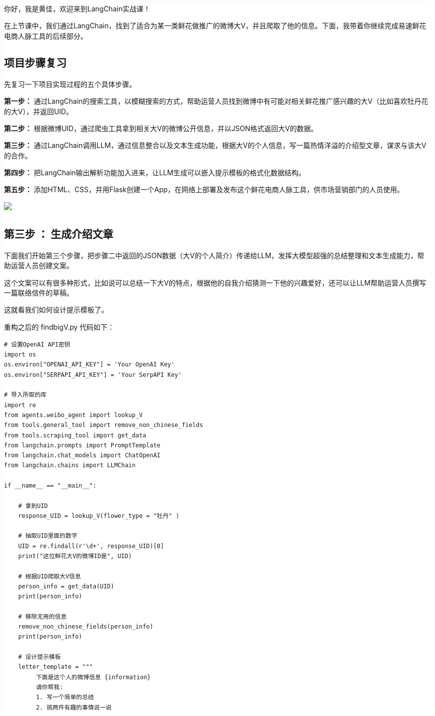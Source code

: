 你好，我是黄佳，欢迎来到LangChain实战课！

在上节课中，我们通过LangChain，找到了适合为某一类鲜花做推广的微博大V，并且爬取了他的信息。下面，我带着你继续完成易速鲜花电商人脉工具的后续部分。

## 项目步骤复习

先复习一下项目实现过程的五个具体步骤。

**第一步：** 通过LangChain的搜索工具，以模糊搜索的方式，帮助运营人员找到微博中有可能对相关鲜花推广感兴趣的大V（比如喜欢牡丹花的大V），并返回UID。

**第二步：** 根据微博UID，通过爬虫工具拿到相关大V的微博公开信息，并以JSON格式返回大V的数据。

**第三步：** 通过LangChain调用LLM，通过信息整合以及文本生成功能，根据大V的个人信息，写一篇热情洋溢的介绍型文章，谋求与该大V的合作。

**第四步：** 把LangChain输出解析功能加入进来，让LLM生成可以嵌入提示模板的格式化数据结构。

**第五步：** 添加HTML、CSS，并用Flask创建一个App，在网络上部署及发布这个鲜花电商人脉工具，供市场营销部门的人员使用。

![](https://static001.geekbang.org/resource/image/27/23/27d8byyfcacec4e4d584ba5f55b70a23.jpg?wh=1744x2038)

## **第三步** **：** **生成介绍文章**

下面我们开始第三个步骤，把步骤二中返回的JSON数据（大V的个人简介）传递给LLM，发挥大模型超强的总结整理和文本生成能力，帮助运营人员创建文案。

这个文案可以有很多种形式，比如说可以总结一下大V的特点，根据他的自我介绍猜测一下他的兴趣爱好，还可以让LLM帮助运营人员撰写一篇联络信件的草稿。

这就看我们如何设计提示模板了。

重构之后的 findbigV.py 代码如下：

```plain
# 设置OpenAI API密钥
import os
os.environ["OPENAI_API_KEY"] = 'Your OpenAI Key'
os.environ["SERPAPI_API_KEY"] = 'Your SerpAPI Key'

# 导入所取的库
import re
from agents.weibo_agent import lookup_V
from tools.general_tool import remove_non_chinese_fields
from tools.scraping_tool import get_data
from langchain.prompts import PromptTemplate
from langchain.chat_models import ChatOpenAI
from langchain.chains import LLMChain

if __name__ == "__main__":

    # 拿到UID
    response_UID = lookup_V(flower_type = "牡丹" )

    # 抽取UID里面的数字
    UID = re.findall(r'\d+', response_UID)[0]
    print("这位鲜花大V的微博ID是", UID)

    # 根据UID爬取大V信息
    person_info = get_data(UID)
    print(person_info)

    # 移除无用的信息
    remove_non_chinese_fields(person_info)
    print(person_info)

    # 设计提示模板
    letter_template = """
         下面是这个人的微博信息 {information}
         请你帮我:
         1. 写一个简单的总结
         2. 挑两件有趣的事情说一说
```